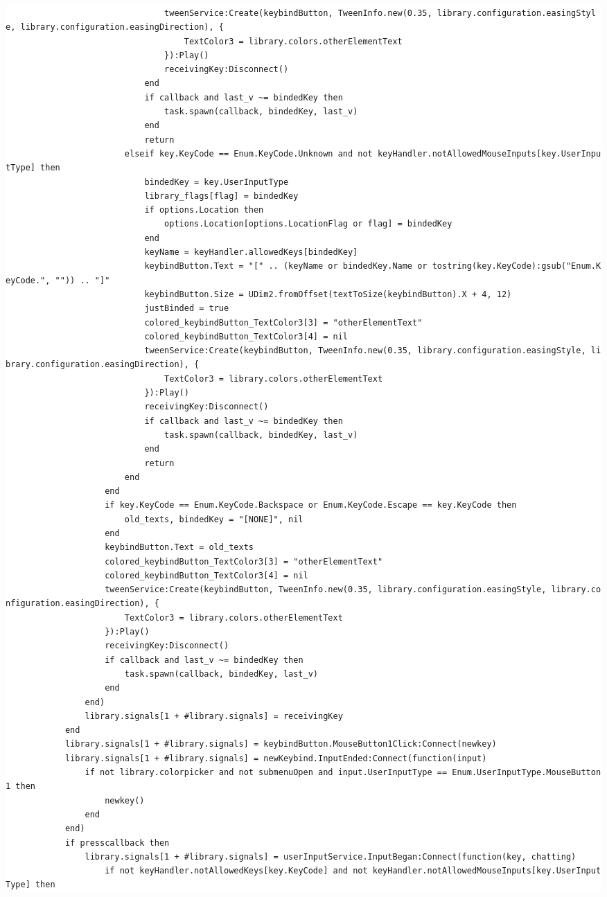 									tweenService:Create(keybindButton, TweenInfo.new(0.35, library.configuration.easingStyle, library.configuration.easingDirection), {
										TextColor3 = library.colors.otherElementText
									}):Play()
									receivingKey:Disconnect()
								end
								if callback and last_v ~= bindedKey then
									task.spawn(callback, bindedKey, last_v)
								end
								return
							elseif key.KeyCode == Enum.KeyCode.Unknown and not keyHandler.notAllowedMouseInputs[key.UserInputType] then
								bindedKey = key.UserInputType
								library_flags[flag] = bindedKey
								if options.Location then
									options.Location[options.LocationFlag or flag] = bindedKey
								end
								keyName = keyHandler.allowedKeys[bindedKey]
								keybindButton.Text = "[" .. (keyName or bindedKey.Name or tostring(key.KeyCode):gsub("Enum.KeyCode.", "")) .. "]"
								keybindButton.Size = UDim2.fromOffset(textToSize(keybindButton).X + 4, 12)
								justBinded = true
								colored_keybindButton_TextColor3[3] = "otherElementText"
								colored_keybindButton_TextColor3[4] = nil
								tweenService:Create(keybindButton, TweenInfo.new(0.35, library.configuration.easingStyle, library.configuration.easingDirection), {
									TextColor3 = library.colors.otherElementText
								}):Play()
								receivingKey:Disconnect()
								if callback and last_v ~= bindedKey then
									task.spawn(callback, bindedKey, last_v)
								end
								return
							end
						end
						if key.KeyCode == Enum.KeyCode.Backspace or Enum.KeyCode.Escape == key.KeyCode then
							old_texts, bindedKey = "[NONE]", nil
						end
						keybindButton.Text = old_texts
						colored_keybindButton_TextColor3[3] = "otherElementText"
						colored_keybindButton_TextColor3[4] = nil
						tweenService:Create(keybindButton, TweenInfo.new(0.35, library.configuration.easingStyle, library.configuration.easingDirection), {
							TextColor3 = library.colors.otherElementText
						}):Play()
						receivingKey:Disconnect()
						if callback and last_v ~= bindedKey then
							task.spawn(callback, bindedKey, last_v)
						end
					end)
					library.signals[1 + #library.signals] = receivingKey
				end
				library.signals[1 + #library.signals] = keybindButton.MouseButton1Click:Connect(newkey)
				library.signals[1 + #library.signals] = newKeybind.InputEnded:Connect(function(input)
					if not library.colorpicker and not submenuOpen and input.UserInputType == Enum.UserInputType.MouseButton1 then
						newkey()
					end
				end)
				if presscallback then
					library.signals[1 + #library.signals] = userInputService.InputBegan:Connect(function(key, chatting)
						if not keyHandler.notAllowedKeys[key.KeyCode] and not keyHandler.notAllowedMouseInputs[key.UserInputType] then